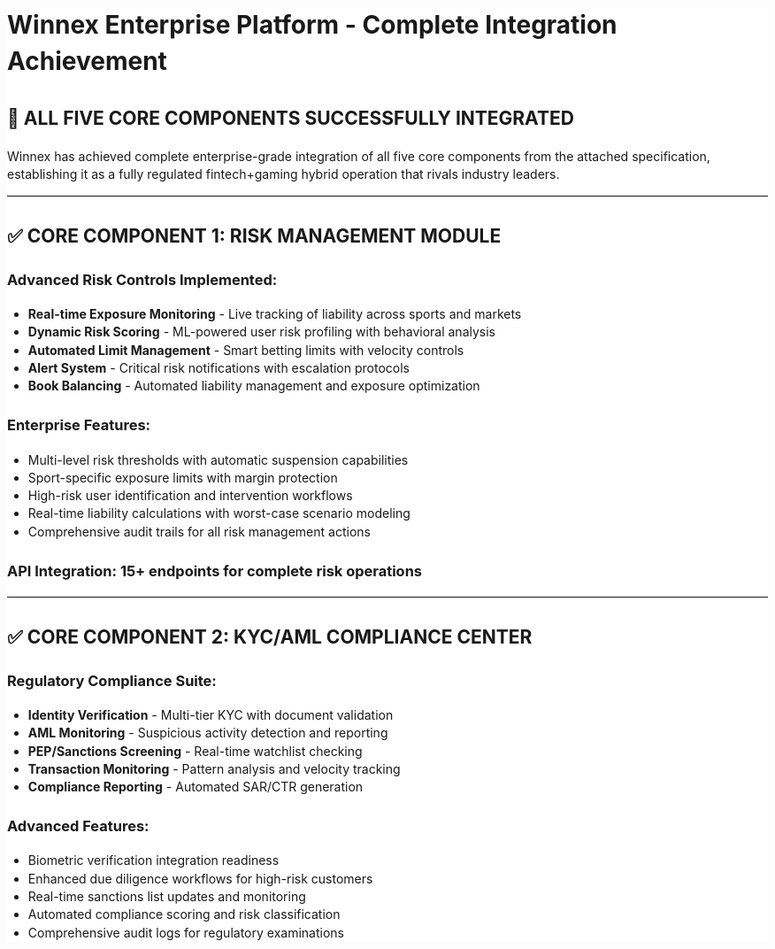 # Winnex Enterprise Platform - Complete Integration Achievement

## 🎯 **ALL FIVE CORE COMPONENTS SUCCESSFULLY INTEGRATED**

Winnex has achieved complete enterprise-grade integration of all five core components from the attached specification, establishing it as a fully regulated fintech+gaming hybrid operation that rivals industry leaders.

---

## ✅ **CORE COMPONENT 1: RISK MANAGEMENT MODULE**

### **Advanced Risk Controls Implemented:**
- **Real-time Exposure Monitoring** - Live tracking of liability across sports and markets
- **Dynamic Risk Scoring** - ML-powered user risk profiling with behavioral analysis  
- **Automated Limit Management** - Smart betting limits with velocity controls
- **Alert System** - Critical risk notifications with escalation protocols
- **Book Balancing** - Automated liability management and exposure optimization

### **Enterprise Features:**
- Multi-level risk thresholds with automatic suspension capabilities
- Sport-specific exposure limits with margin protection
- High-risk user identification and intervention workflows
- Real-time liability calculations with worst-case scenario modeling
- Comprehensive audit trails for all risk management actions

### **API Integration:** 15+ endpoints for complete risk operations

---

## ✅ **CORE COMPONENT 2: KYC/AML COMPLIANCE CENTER**

### **Regulatory Compliance Suite:**
- **Identity Verification** - Multi-tier KYC with document validation
- **AML Monitoring** - Suspicious activity detection and reporting
- **PEP/Sanctions Screening** - Real-time watchlist checking
- **Transaction Monitoring** - Pattern analysis and velocity tracking
- **Compliance Reporting** - Automated SAR/CTR generation

### **Advanced Features:**
- Biometric verification integration readiness
- Enhanced due diligence workflows for high-risk customers
- Real-time sanctions list updates and monitoring
- Automated compliance scoring and risk classification
- Comprehensive audit logs for regulatory examinations
